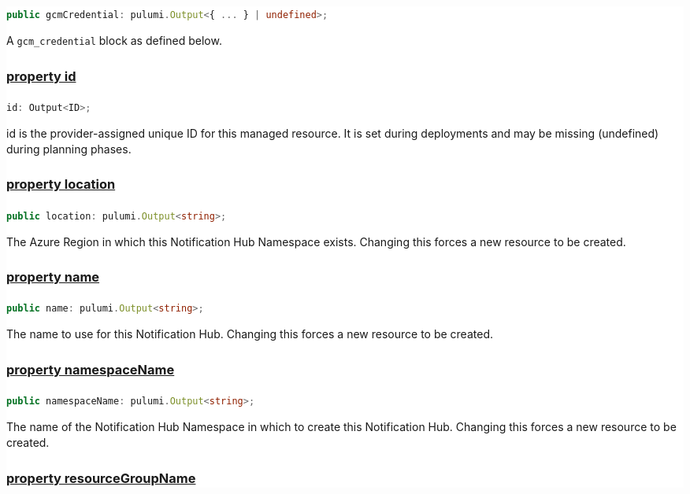 ```typescript
public gcmCredential: pulumi.Output<{ ... } | undefined>;
```


A `gcm_credential` block as defined below.

<h3 class="pdoc-member-header">
<a class="pdoc-child-name" href="https://github.com/pulumi/pulumi-azure/blob/master/sdk/nodejs/node_modules/@pulumi/pulumi/resource.d.ts#L80">property id</a>
</h3>

```typescript
id: Output<ID>;
```


id is the provider-assigned unique ID for this managed resource.  It is set during
deployments and may be missing (undefined) during planning phases.

<h3 class="pdoc-member-header">
<a class="pdoc-child-name" href="https://github.com/pulumi/pulumi-azure/blob/master/sdk/nodejs/notificationhub/hub.ts#L33">property location</a>
</h3>

```typescript
public location: pulumi.Output<string>;
```


The Azure Region in which this Notification Hub Namespace exists. Changing this forces a new resource to be created.

<h3 class="pdoc-member-header">
<a class="pdoc-child-name" href="https://github.com/pulumi/pulumi-azure/blob/master/sdk/nodejs/notificationhub/hub.ts#L37">property name</a>
</h3>

```typescript
public name: pulumi.Output<string>;
```


The name to use for this Notification Hub. Changing this forces a new resource to be created.

<h3 class="pdoc-member-header">
<a class="pdoc-child-name" href="https://github.com/pulumi/pulumi-azure/blob/master/sdk/nodejs/notificationhub/hub.ts#L41">property namespaceName</a>
</h3>

```typescript
public namespaceName: pulumi.Output<string>;
```


The name of the Notification Hub Namespace in which to create this Notification Hub. Changing this forces a new resource to be created.

<h3 class="pdoc-member-header">
<a class="pdoc-child-name" href="https://github.com/pulumi/pulumi-azure/blob/master/sdk/nodejs/notificationhub/hub.ts#L45">property resourceGroupName</a>
</h3>
